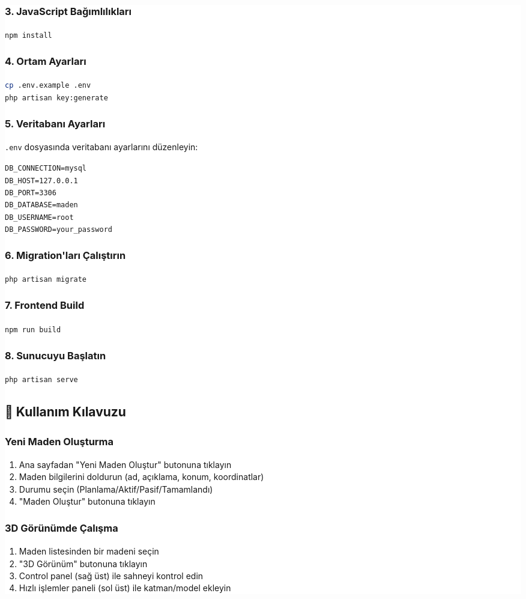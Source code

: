 ### 3. JavaScript Bağımlılıkları
```bash
npm install
```

### 4. Ortam Ayarları
```bash
cp .env.example .env
php artisan key:generate
```

### 5. Veritabanı Ayarları
`.env` dosyasında veritabanı ayarlarını düzenleyin:
```env
DB_CONNECTION=mysql
DB_HOST=127.0.0.1
DB_PORT=3306
DB_DATABASE=maden
DB_USERNAME=root
DB_PASSWORD=your_password
```

### 6. Migration'ları Çalıştırın
```bash
php artisan migrate
```

### 7. Frontend Build
```bash
npm run build
```

### 8. Sunucuyu Başlatın
```bash
php artisan serve
```

## 📖 Kullanım Kılavuzu

### Yeni Maden Oluşturma
1. Ana sayfadan "Yeni Maden Oluştur" butonuna tıklayın
2. Maden bilgilerini doldurun (ad, açıklama, konum, koordinatlar)
3. Durumu seçin (Planlama/Aktif/Pasif/Tamamlandı)
4. "Maden Oluştur" butonuna tıklayın

### 3D Görünümde Çalışma
1. Maden listesinden bir madeni seçin
2. "3D Görünüm" butonuna tıklayın
3. Control panel (sağ üst) ile sahneyi kontrol edin
4. Hızlı işlemler paneli (sol üst) ile katman/model ekleyin
